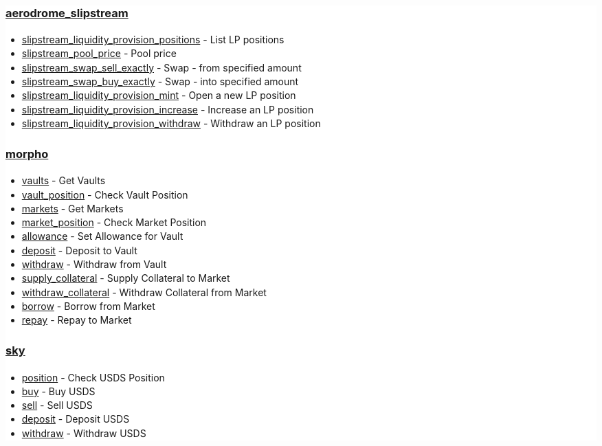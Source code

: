 ### [aerodrome_slipstream](https://github.com/CompassLabs/mono/blob/master/docs/sdks/aerodromeslipstream/README.md)

* [slipstream_liquidity_provision_positions](https://github.com/CompassLabs/mono/blob/master/docs/sdks/aerodromeslipstream/README.md#slipstream_liquidity_provision_positions) - List LP positions
* [slipstream_pool_price](https://github.com/CompassLabs/mono/blob/master/docs/sdks/aerodromeslipstream/README.md#slipstream_pool_price) - Pool price
* [slipstream_swap_sell_exactly](https://github.com/CompassLabs/mono/blob/master/docs/sdks/aerodromeslipstream/README.md#slipstream_swap_sell_exactly) - Swap - from specified amount
* [slipstream_swap_buy_exactly](https://github.com/CompassLabs/mono/blob/master/docs/sdks/aerodromeslipstream/README.md#slipstream_swap_buy_exactly) - Swap - into specified amount
* [slipstream_liquidity_provision_mint](https://github.com/CompassLabs/mono/blob/master/docs/sdks/aerodromeslipstream/README.md#slipstream_liquidity_provision_mint) - Open a new LP position
* [slipstream_liquidity_provision_increase](https://github.com/CompassLabs/mono/blob/master/docs/sdks/aerodromeslipstream/README.md#slipstream_liquidity_provision_increase) - Increase an LP position
* [slipstream_liquidity_provision_withdraw](https://github.com/CompassLabs/mono/blob/master/docs/sdks/aerodromeslipstream/README.md#slipstream_liquidity_provision_withdraw) - Withdraw an LP position


### [morpho](https://github.com/CompassLabs/mono/blob/master/docs/sdks/morpho/README.md)

* [vaults](https://github.com/CompassLabs/mono/blob/master/docs/sdks/morpho/README.md#vaults) - Get Vaults
* [vault_position](https://github.com/CompassLabs/mono/blob/master/docs/sdks/morpho/README.md#vault_position) - Check Vault Position
* [markets](https://github.com/CompassLabs/mono/blob/master/docs/sdks/morpho/README.md#markets) - Get Markets
* [market_position](https://github.com/CompassLabs/mono/blob/master/docs/sdks/morpho/README.md#market_position) - Check Market Position
* [allowance](https://github.com/CompassLabs/mono/blob/master/docs/sdks/morpho/README.md#allowance) - Set Allowance for Vault
* [deposit](https://github.com/CompassLabs/mono/blob/master/docs/sdks/morpho/README.md#deposit) - Deposit to Vault
* [withdraw](https://github.com/CompassLabs/mono/blob/master/docs/sdks/morpho/README.md#withdraw) - Withdraw from Vault
* [supply_collateral](https://github.com/CompassLabs/mono/blob/master/docs/sdks/morpho/README.md#supply_collateral) - Supply Collateral to Market
* [withdraw_collateral](https://github.com/CompassLabs/mono/blob/master/docs/sdks/morpho/README.md#withdraw_collateral) - Withdraw Collateral from Market
* [borrow](https://github.com/CompassLabs/mono/blob/master/docs/sdks/morpho/README.md#borrow) - Borrow from Market
* [repay](https://github.com/CompassLabs/mono/blob/master/docs/sdks/morpho/README.md#repay) - Repay to Market

### [sky](https://github.com/CompassLabs/mono/blob/master/docs/sdks/sky/README.md)

* [position](https://github.com/CompassLabs/mono/blob/master/docs/sdks/sky/README.md#position) - Check USDS Position
* [buy](https://github.com/CompassLabs/mono/blob/master/docs/sdks/sky/README.md#buy) - Buy USDS
* [sell](https://github.com/CompassLabs/mono/blob/master/docs/sdks/sky/README.md#sell) - Sell USDS
* [deposit](https://github.com/CompassLabs/mono/blob/master/docs/sdks/sky/README.md#deposit) - Deposit USDS
* [withdraw](https://github.com/CompassLabs/mono/blob/master/docs/sdks/sky/README.md#withdraw) - Withdraw USDS
